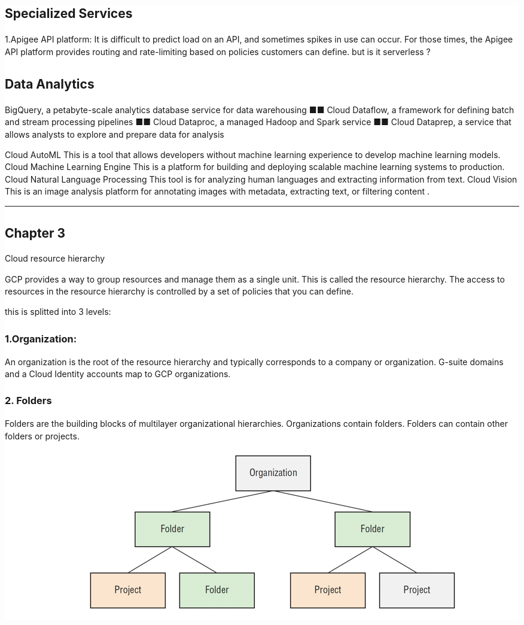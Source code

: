 Specialized Services
---------------------
1.Apigee API platform:
It is difficult to predict load on an API, and sometimes spikes in use can occur. For those
times, the Apigee API platform provides routing and rate-limiting based on policies customers
can define.
but is it serverless ?

Data Analytics
------------------
BigQuery, a petabyte-scale analytics database service for data warehousing
■■ Cloud Dataflow, a framework for defining batch and stream processing pipelines
■■ Cloud Dataproc, a managed Hadoop and Spark service
■■ Cloud Dataprep, a service that allows analysts to explore and prepare data for analysis

Cloud AutoML This is a tool that allows developers without machine learning experience
to develop machine learning models.
Cloud Machine Learning Engine This is a platform for building and deploying scalable
machine learning systems to production.
Cloud Natural Language Processing This tool is for analyzing human languages and
extracting information from text.
Cloud Vision This is an image analysis platform for annotating images with metadata,
extracting text, or filtering content .

--------------------
Chapter 3
--------------------
Cloud resource hierarchy

GCP provides a way to group resources and manage them as a
single unit. This is called the resource hierarchy. The access to resources in the resource
hierarchy is controlled by a set of policies that you can define.

this is splitted into 3 levels:
### 1.Organization:
An organization is the root of the resource hierarchy and typically corresponds to a
company or organization. G-suite domains and a Cloud Identity accounts map to GCP
organizations.

### 2. Folders
Folders are the building blocks of multilayer organizational hierarchies. Organizations contain
folders. Folders can contain other folders or projects. 
![img_2.png](img_2.png)
